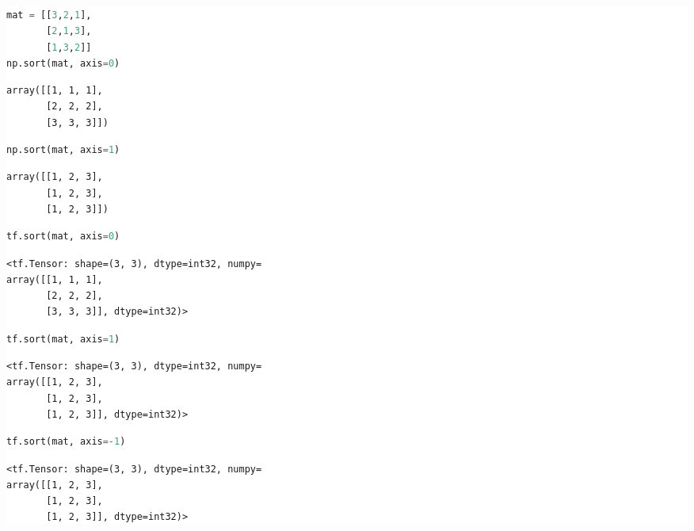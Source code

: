 
```python
mat = [[3,2,1],
       [2,1,3],
       [1,3,2]]
np.sort(mat, axis=0)
```




    array([[1, 1, 1],
           [2, 2, 2],
           [3, 3, 3]])




```python
np.sort(mat, axis=1)
```




    array([[1, 2, 3],
           [1, 2, 3],
           [1, 2, 3]])




```python
tf.sort(mat, axis=0)
```




    <tf.Tensor: shape=(3, 3), dtype=int32, numpy=
    array([[1, 1, 1],
           [2, 2, 2],
           [3, 3, 3]], dtype=int32)>




```python
tf.sort(mat, axis=1)
```




    <tf.Tensor: shape=(3, 3), dtype=int32, numpy=
    array([[1, 2, 3],
           [1, 2, 3],
           [1, 2, 3]], dtype=int32)>




```python
tf.sort(mat, axis=-1)
```




    <tf.Tensor: shape=(3, 3), dtype=int32, numpy=
    array([[1, 2, 3],
           [1, 2, 3],
           [1, 2, 3]], dtype=int32)>
